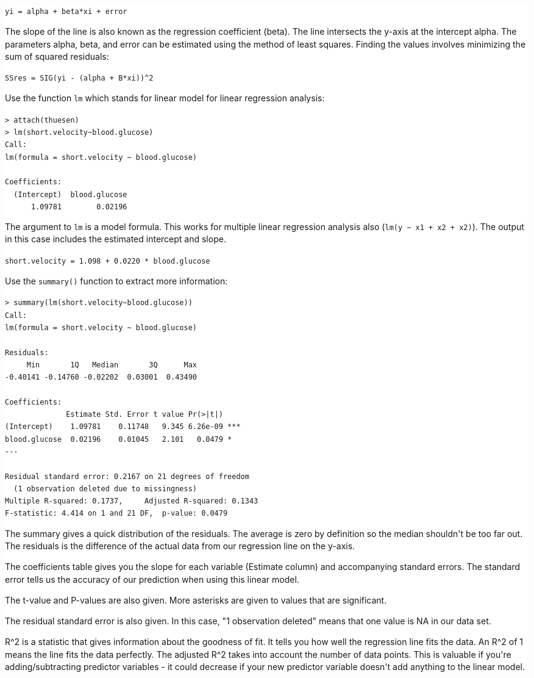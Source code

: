     yi = alpha + beta*xi + error

The slope of the line is also known as the regression coefficient (beta). The line intersects the
y-axis at the intercept alpha. The parameters alpha, beta, and error can be estimated using the
method of least squares. Finding the values involves minimizing the sum of squared residuals:

    SSres = SIG(yi - (alpha + B*xi))^2

Use the function `lm` which stands for linear model for linear regression analysis:

    > attach(thuesen)
    > lm(short.velocity~blood.glucose)
    Call:
    lm(formula = short.velocity ~ blood.glucose)

    Coefficients:
      (Intercept)  blood.glucose
          1.09781        0.02196

The argument to `lm` is a model formula. This works for multiple linear regression analysis also
(`lm(y ~ x1 + x2 + x2)`). The output in this case includes the estimated intercept and slope.

    short.velocity = 1.098 + 0.0220 * blood.glucose

Use the `summary()` function to extract more information:

    > summary(lm(short.velocity~blood.glucose))
    Call:
    lm(formula = short.velocity ~ blood.glucose)

    Residuals:
         Min       1Q   Median       3Q      Max
    -0.40141 -0.14760 -0.02202  0.03001  0.43490

    Coefficients:
                  Estimate Std. Error t value Pr(>|t|)
    (Intercept)    1.09781    0.11748   9.345 6.26e-09 ***
    blood.glucose  0.02196    0.01045   2.101   0.0479 *
    ---

    Residual standard error: 0.2167 on 21 degrees of freedom
      (1 observation deleted due to missingness)
    Multiple R-squared: 0.1737,     Adjusted R-squared: 0.1343
    F-statistic: 4.414 on 1 and 21 DF,  p-value: 0.0479

The summary gives a quick distribution of the residuals. The average is zero by definition so the
median shouldn't be too far out. The residuals is the difference of the actual data from our
regression line on the y-axis.

The coefficients table gives you the slope for each variable (Estimate column) and accompanying
standard errors. The standard error tells us the accuracy of our prediction when using this linear
model.

The t-value and P-values are also given. More asterisks are given to values that are significant.

The residual standard error is also given. In this case, "1 observation deleted" means that one
value is NA in our data set.

R^2 is a statistic that gives information about the goodness of fit. It tells you how well the
regression line fits the data. An R^2 of 1 means the line fits the data perfectly. The adjusted R^2
takes into account the number of data points. This is valuable if you're adding/subtracting
predictor variables - it could decrease if your new predictor variable doesn't add anything to the
linear model.
